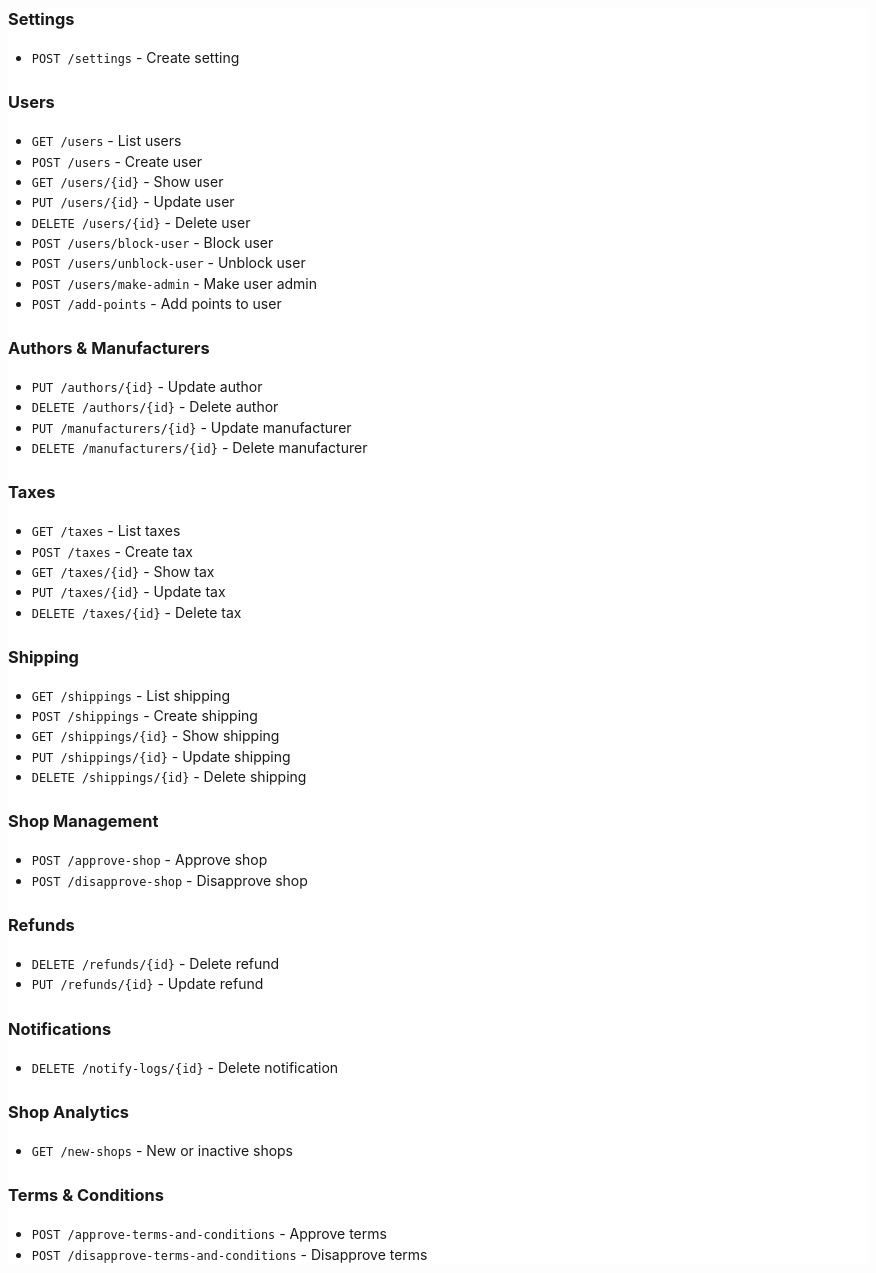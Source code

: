 ### Settings
- `POST /settings` - Create setting

### Users
- `GET /users` - List users
- `POST /users` - Create user
- `GET /users/{id}` - Show user
- `PUT /users/{id}` - Update user
- `DELETE /users/{id}` - Delete user
- `POST /users/block-user` - Block user
- `POST /users/unblock-user` - Unblock user
- `POST /users/make-admin` - Make user admin
- `POST /add-points` - Add points to user

### Authors & Manufacturers
- `PUT /authors/{id}` - Update author
- `DELETE /authors/{id}` - Delete author
- `PUT /manufacturers/{id}` - Update manufacturer
- `DELETE /manufacturers/{id}` - Delete manufacturer

### Taxes
- `GET /taxes` - List taxes
- `POST /taxes` - Create tax
- `GET /taxes/{id}` - Show tax
- `PUT /taxes/{id}` - Update tax
- `DELETE /taxes/{id}` - Delete tax

### Shipping
- `GET /shippings` - List shipping
- `POST /shippings` - Create shipping
- `GET /shippings/{id}` - Show shipping
- `PUT /shippings/{id}` - Update shipping
- `DELETE /shippings/{id}` - Delete shipping

### Shop Management
- `POST /approve-shop` - Approve shop
- `POST /disapprove-shop` - Disapprove shop

### Refunds
- `DELETE /refunds/{id}` - Delete refund
- `PUT /refunds/{id}` - Update refund

### Notifications
- `DELETE /notify-logs/{id}` - Delete notification

### Shop Analytics
- `GET /new-shops` - New or inactive shops

### Terms & Conditions
- `POST /approve-terms-and-conditions` - Approve terms
- `POST /disapprove-terms-and-conditions` - Disapprove terms
